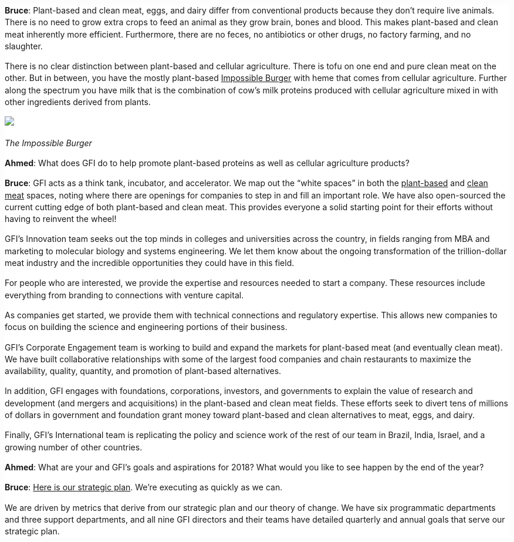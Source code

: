 **Bruce**: Plant-based and clean meat, eggs, and dairy differ from conventional products because they don’t require live animals. There is no need to grow extra crops to feed an animal as they grow brain, bones and blood. This makes plant-based and clean meat inherently more efficient. Furthermore, there are no feces, no antibiotics or other drugs, no factory farming, and no slaughter. 

There is no clear distinction between plant-based and cellular agriculture. There is tofu on one end and pure clean meat on the other. But in between, you have the mostly plant-based [Impossible Burger](//www.gfi.org/we-did-the-impossible-burger) with heme that comes from cellular agriculture. Further along the spectrum you have milk that is the combination of cow’s milk proteins produced with cellular agriculture mixed in with other ingredients derived from plants.

<img src="/img/bloomberg_half_impossible_burger.jpg" width="100%"/>

 _The Impossible Burger_

**Ahmed**: What does GFI do to help promote plant-based proteins as well as cellular agriculture products?

**Bruce**: GFI acts as a think tank, incubator, and accelerator. We map out the “white spaces” in both the [plant-based](//www.gfi.org/gfi-is-open-sourcing-plant-based-meat-innovation) and [clean meat](//www.gfi.org/mapping-the-clean-meat-industry) spaces, noting where there are openings for companies to step in and fill an important role. We have also open-sourced the current cutting edge of both plant-based and clean meat. This provides everyone a solid starting point for their efforts without having to reinvent the wheel! 

GFI’s Innovation team seeks out the top minds in colleges and universities across the country, in fields ranging from MBA and marketing to molecular biology and systems engineering. We let them know about the ongoing transformation of the trillion-dollar meat industry and the incredible opportunities they could have in this field.

For people who are interested, we provide the expertise and resources needed to start a company. These resources include everything from branding to connections with venture capital. 

As companies get started, we provide them with technical connections and regulatory expertise. This allows new companies to focus on building the science and engineering portions of their business. 

GFI’s Corporate Engagement team is working to build and expand the markets for plant-based meat (and eventually clean meat). We have built collaborative relationships with some of the largest food companies and chain restaurants to maximize the availability, quality, quantity, and promotion of plant-based alternatives. 

In addition, GFI engages with foundations, corporations, investors, and governments to explain the value of research and development (and mergers and acquisitions) in the plant-based and clean meat fields. These efforts seek to divert tens of millions of dollars in government and foundation grant money toward plant-based and clean alternatives to meat, eggs, and dairy.

Finally, GFI’s International team is replicating the policy and science work of the rest of our team in Brazil, India, Israel, and a growing number of other countries.

**Ahmed**: What are your and GFI’s goals and aspirations for 2018? What would you like to see happen by the end of the year?

**Bruce**: [Here is our strategic plan](//docs.google.com/document/d/1OlmQChHAD7_LxbmkJqkhbC-4_dfbvjoqEb_IuscPm1Y/edit). We’re executing as quickly as we can.

We are driven by metrics that derive from our strategic plan and our theory of change. We have six programmatic departments and three support departments, and all nine GFI directors and their teams have detailed quarterly and annual goals that serve our strategic plan.

